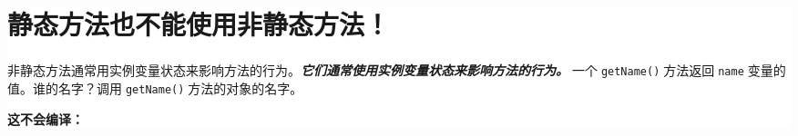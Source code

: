 # 静态方法也不能使用非静态方法！

非静态方法通常用实例变量状态来影响方法的行为。***它们通常使用实例变量状态来影响方法的行为。*** 一个 `getName()` 方法返回 `name` 变量的值。谁的名字？调用 `getName()` 方法的对象的名字。

**这不会编译：**
